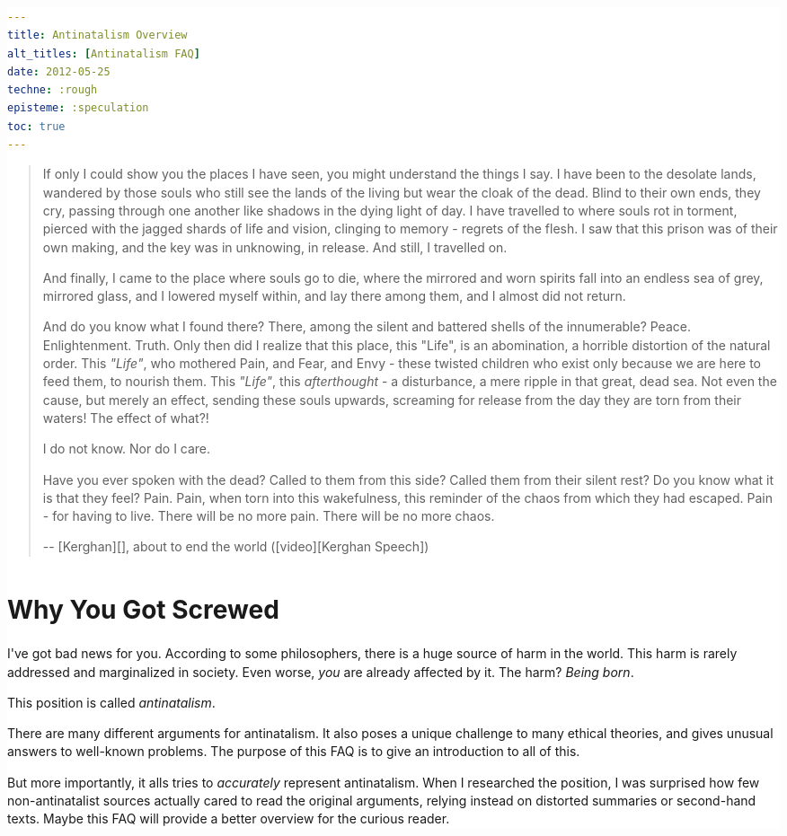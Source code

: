 ```yaml
---
title: Antinatalism Overview
alt_titles: [Antinatalism FAQ]
date: 2012-05-25
techne: :rough
episteme: :speculation
toc: true
---
```


> If only I could show you the places I have seen, you might understand the things I say. I have been to the desolate lands, wandered by those souls who still see the lands of the living but wear the cloak of the dead. Blind to their own ends, they cry, passing through one another like shadows in the dying light of day. I have travelled to where souls rot in torment, pierced with the jagged shards of life and vision, clinging to memory - regrets of the flesh. I saw that this prison was of their own making, and the key was in unknowing, in release. And still, I travelled on.
>
> And finally, I came to the place where souls go to die, where the mirrored and worn spirits fall into an endless sea of grey, mirrored glass, and I lowered myself within, and lay there among them, and I almost did not return.
>
> And do you know what I found there? There, among the silent and battered shells of the innumerable? Peace. Enlightenment. Truth. Only then did I realize that this place, this "Life", is an abomination, a horrible distortion of the natural order. This *"Life"*, who mothered Pain, and Fear, and Envy - these twisted children who exist only because we are here to feed them, to nourish them. This *"Life"*, this *afterthought* - a disturbance, a mere ripple in that great, dead sea. Not even the cause, but merely an effect, sending these souls upwards, screaming for release from the day they are torn from their waters! The effect of what?!
>
> I do not know. Nor do I care.
>
> Have you ever spoken with the dead? Called to them from this side? Called them from their silent rest? Do you know what it is that they feel? Pain. Pain, when torn into this wakefulness, this reminder of the chaos from which they had escaped. Pain - for having to live. There will be no more pain. There will be no more chaos.
>
> -- [Kerghan][], about to end the world ([video][Kerghan Speech])

# Why You Got Screwed

I've got bad news for you. According to some philosophers, there is a huge source of harm in the world. This harm is rarely addressed and marginalized in society. Even worse, *you* are already affected by it. The harm? *Being born*.

This position is called *antinatalism*.

There are many different arguments for antinatalism. It also poses a unique challenge to many ethical theories, and gives unusual answers to well-known problems. The purpose of this FAQ is to give an introduction to all of this.

But more importantly, it alls tries to *accurately* represent antinatalism. When I researched the position, I was surprised how few non-antinatalist sources actually cared to read the original arguments, relying instead on distorted summaries or second-hand texts. Maybe this FAQ will provide a better overview for the curious reader.


[^anhedonia]: Another reason I prefer this categorization into benefit/harm is [anhedonia][Anhedonia] in its various forms. It doesn't make much sense to speak of "pain" during states of emotionlessness, but one can certainly still be harmed.
[^opposite]: Should the negative value of harm and the positive value of its prevention really be exactly opposite? What about [Risk Aversion][]? The important thing to note here is that risk aversion is typically measured with regards to *money* or some other quantity, not direct utility. By definition, utility is always risk-neutral, but the things that bring utility don't have to be (and typically aren't).
[^heaven]: This is not too different from certain Christian world-views. After all, having to endure earthly existence is nothing but torture compared to future heavenly delights.
[^setpoint]: All you depressed people hopefully realize how devastating this is. Life sucks and it will *keep on sucking*. Under [normal circumstances][Happiness Stochastic], happiness is largely constant. Happy endings are for other people.
[^egoistic]: As Kant correctly noted, essentially *all* reasons to have children are egoistic, of course. It's really hard to make a child without treating it as a means.
[^ethicistfail]: See [Schwitzgebel's various studies][Schwitzgebel Ethics].
[^social]: The analogy to our economy, social system and all of industrialization is too obvious to ignore.
[^positivestatus]: The same goes for pronatalists, of course. If life is so awesome, why aren't you making much more of it? Why stop at 2 kids and not at 2000? Costs? What, I thought birth is always good?